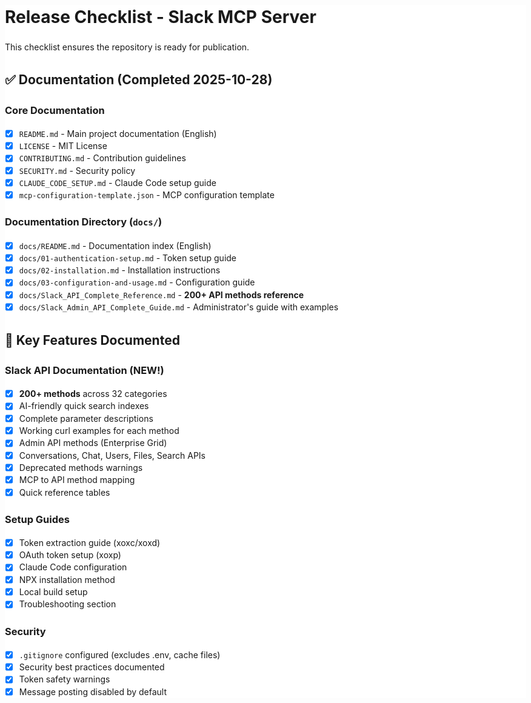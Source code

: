 # Release Checklist - Slack MCP Server

This checklist ensures the repository is ready for publication.

## ✅ Documentation (Completed 2025-10-28)

### Core Documentation
- [x] `README.md` - Main project documentation (English)
- [x] `LICENSE` - MIT License
- [x] `CONTRIBUTING.md` - Contribution guidelines
- [x] `SECURITY.md` - Security policy
- [x] `CLAUDE_CODE_SETUP.md` - Claude Code setup guide
- [x] `mcp-configuration-template.json` - MCP configuration template

### Documentation Directory (`docs/`)
- [x] `docs/README.md` - Documentation index (English)
- [x] `docs/01-authentication-setup.md` - Token setup guide
- [x] `docs/02-installation.md` - Installation instructions
- [x] `docs/03-configuration-and-usage.md` - Configuration guide
- [x] `docs/Slack_API_Complete_Reference.md` - **200+ API methods reference**
- [x] `docs/Slack_Admin_API_Complete_Guide.md` - Administrator's guide with examples

## 🎯 Key Features Documented

### Slack API Documentation (NEW!)
- [x] **200+ methods** across 32 categories
- [x] AI-friendly quick search indexes
- [x] Complete parameter descriptions
- [x] Working curl examples for each method
- [x] Admin API methods (Enterprise Grid)
- [x] Conversations, Chat, Users, Files, Search APIs
- [x] Deprecated methods warnings
- [x] MCP to API method mapping
- [x] Quick reference tables

### Setup Guides
- [x] Token extraction guide (xoxc/xoxd)
- [x] OAuth token setup (xoxp)
- [x] Claude Code configuration
- [x] NPX installation method
- [x] Local build setup
- [x] Troubleshooting section

### Security
- [x] `.gitignore` configured (excludes .env, cache files)
- [x] Security best practices documented
- [x] Token safety warnings
- [x] Message posting disabled by default
